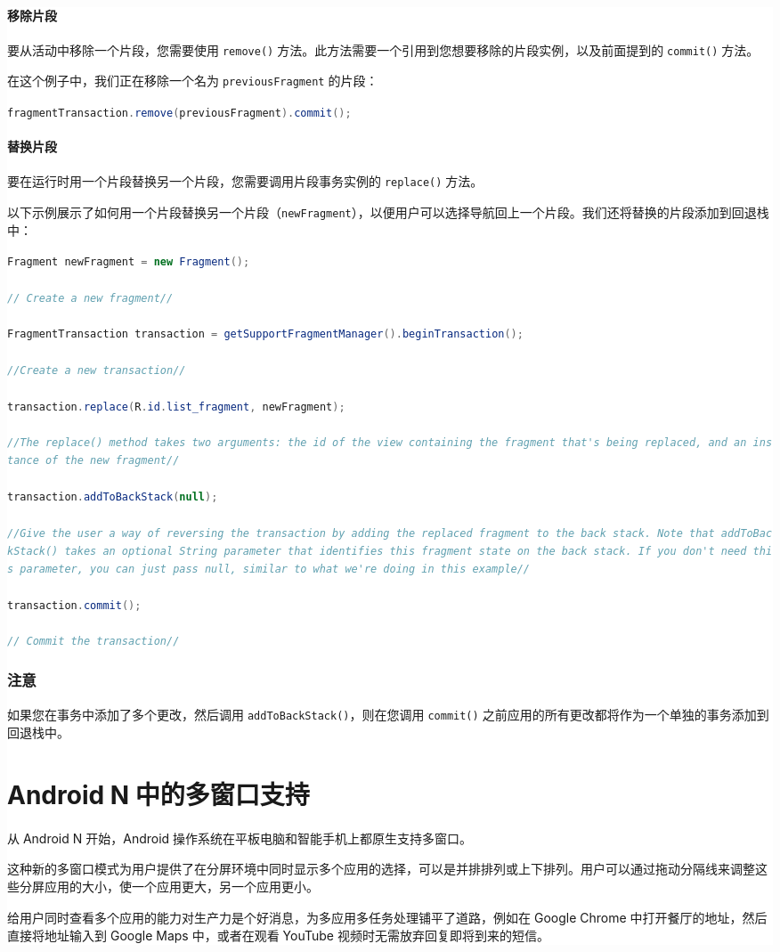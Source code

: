 #### 移除片段

要从活动中移除一个片段，您需要使用 `remove()` 方法。此方法需要一个引用到您想要移除的片段实例，以及前面提到的 `commit()` 方法。

在这个例子中，我们正在移除一个名为 `previousFragment` 的片段：

```java
fragmentTransaction.remove(previousFragment).commit(); 

```

#### 替换片段

要在运行时用一个片段替换另一个片段，您需要调用片段事务实例的 `replace()` 方法。

以下示例展示了如何用一个片段替换另一个片段（`newFragment`），以便用户可以选择导航回上一个片段。我们还将替换的片段添加到回退栈中：

```java
Fragment newFragment = new Fragment(); 

// Create a new fragment// 

FragmentTransaction transaction = getSupportFragmentManager().beginTransaction(); 

//Create a new transaction// 

transaction.replace(R.id.list_fragment, newFragment); 

//The replace() method takes two arguments: the id of the view containing the fragment that's being replaced, and an instance of the new fragment// 

transaction.addToBackStack(null); 

//Give the user a way of reversing the transaction by adding the replaced fragment to the back stack. Note that addToBackStack() takes an optional String parameter that identifies this fragment state on the back stack. If you don't need this parameter, you can just pass null, similar to what we're doing in this example// 

transaction.commit(); 

// Commit the transaction// 

```

### 注意

如果您在事务中添加了多个更改，然后调用 `addToBackStack()`，则在您调用 `commit()` 之前应用的所有更改都将作为一个单独的事务添加到回退栈中。

# Android N 中的多窗口支持

从 Android N 开始，Android 操作系统在平板电脑和智能手机上都原生支持多窗口。

这种新的多窗口模式为用户提供了在分屏环境中同时显示多个应用的选择，可以是并排排列或上下排列。用户可以通过拖动分隔线来调整这些分屏应用的大小，使一个应用更大，另一个应用更小。

给用户同时查看多个应用的能力对生产力是个好消息，为多应用多任务处理铺平了道路，例如在 Google Chrome 中打开餐厅的地址，然后直接将地址输入到 Google Maps 中，或者在观看 YouTube 视频时无需放弃回复即将到来的短信。
